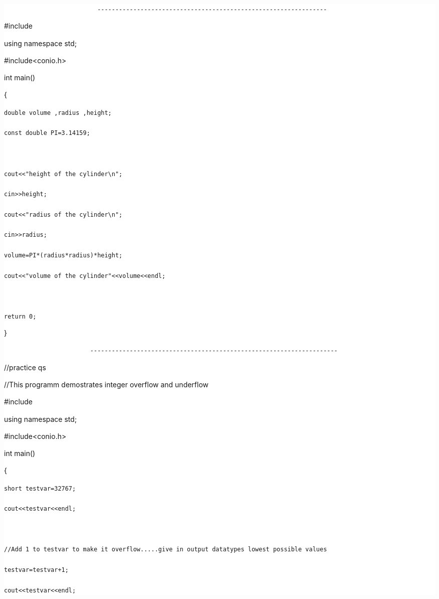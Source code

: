                               ----------------------------------------------------------------



#include<iostream>

using namespace std;

#include<conio.h>

int main()

{

    double volume ,radius ,height;

    const double PI=3.14159;



    cout<<"height of the cylinder\n";

    cin>>height;

    cout<<"radius of the cylinder\n";

    cin>>radius;

    volume=PI*(radius*radius)*height;

    cout<<"volume of the cylinder"<<volume<<endl;



    return 0;

}

                            ---------------------------------------------------------------------

//practice qs

//This programm demostrates integer overflow and underflow

#include<iostream>

using namespace std;

#include<conio.h>

int main()

{

    short testvar=32767;

    cout<<testvar<<endl;



    //Add 1 to testvar to make it overflow.....give in output datatypes lowest possible values

    testvar=testvar+1;

    cout<<testvar<<endl;


